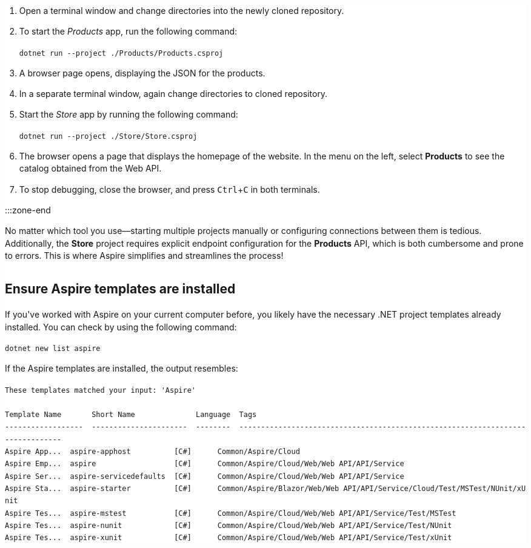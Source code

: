 1. Open a terminal window and change directories into the newly cloned repository.
1. To start the _Products_ app, run the following command:

    ```dotnetcli
    dotnet run --project ./Products/Products.csproj
    ```

1. A browser page opens, displaying the JSON for the products.
1. In a separate terminal window, again change directories to cloned repository.
1. Start the _Store_ app by running the following command:

    ```dotnetcli
    dotnet run --project ./Store/Store.csproj
    ```

1. The browser opens a page that displays the homepage of the website. In the menu on the left, select **Products** to see the catalog obtained from the Web API.

1. To stop debugging, close the browser, and press <kbd>Ctrl</kbd>+<kbd>C</kbd> in both terminals.

:::zone-end

No matter which tool you use—starting multiple projects manually or configuring connections between them is tedious. Additionally, the **Store** project requires explicit endpoint configuration for the **Products** API, which is both cumbersome and prone to errors. This is where Aspire simplifies and streamlines the process!

## Ensure Aspire templates are installed

If you've worked with Aspire on your current computer before, you likely have the necessary .NET project templates already installed. You can check by using the following command:

```dotnetcli
dotnet new list aspire
```

If the Aspire templates are installed, the output resembles:

```dotnetcli
These templates matched your input: 'Aspire'

Template Name       Short Name              Language  Tags
------------------  ----------------------  --------  -------------------------------------------------------------------------------
Aspire App...  aspire-apphost          [C#]      Common/Aspire/Cloud
Aspire Emp...  aspire                  [C#]      Common/Aspire/Cloud/Web/Web API/API/Service
Aspire Ser...  aspire-servicedefaults  [C#]      Common/Aspire/Cloud/Web/Web API/API/Service
Aspire Sta...  aspire-starter          [C#]      Common/Aspire/Blazor/Web/Web API/API/Service/Cloud/Test/MSTest/NUnit/xUnit
Aspire Tes...  aspire-mstest           [C#]      Common/Aspire/Cloud/Web/Web API/API/Service/Test/MSTest
Aspire Tes...  aspire-nunit            [C#]      Common/Aspire/Cloud/Web/Web API/API/Service/Test/NUnit
Aspire Tes...  aspire-xunit            [C#]      Common/Aspire/Cloud/Web/Web API/API/Service/Test/xUnit
```
